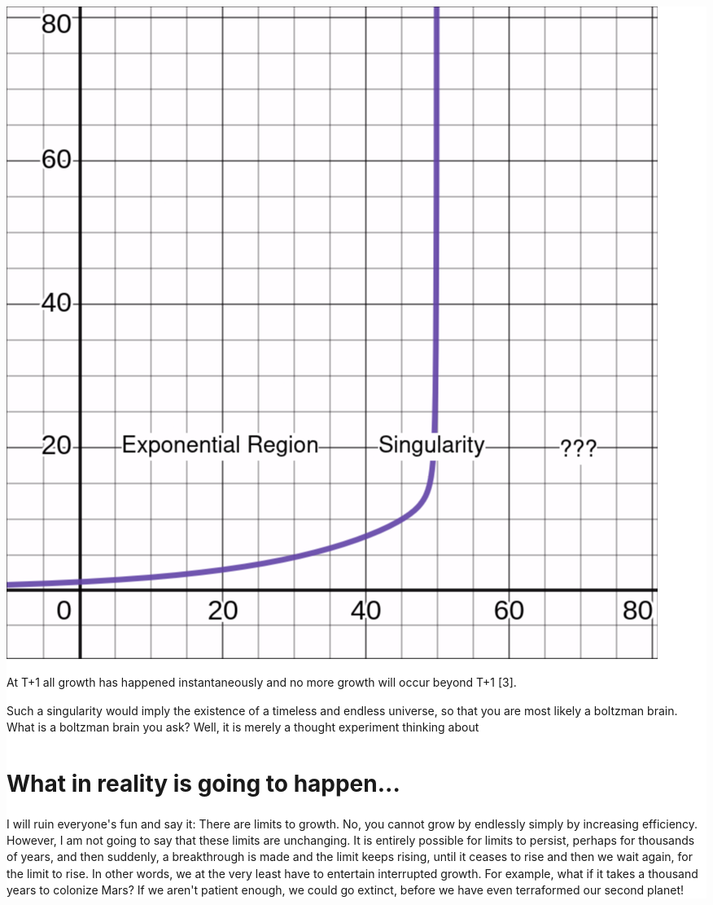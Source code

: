 ![What exactly is supposed to happen after the singularity?](_posts/2024-01-15-Decoupling_Growth_From_Physical_Resources/Singularity_Chart.png)

At T+1 all growth has happened instantaneously and no more growth will occur beyond T+1 [3].

Such a singularity would imply the existence of a timeless and endless universe, so that you are most likely a boltzman brain.
What is a boltzman brain you ask? Well, it is merely a thought experiment thinking about 

# What in reality is going to happen...

I will ruin everyone's fun and say it: There are limits to growth. No, you cannot grow by endlessly simply by increasing efficiency.
However, I am not going to say that these limits are unchanging. It is entirely possible for limits to persist, perhaps for thousands of years, and then suddenly, a breakthrough is made and the limit keeps rising, until it ceases to rise and then we wait again, for the limit to rise. In other words, we at the very least have to entertain interrupted growth. For example, what if it takes a thousand years to colonize Mars? If we aren't patient enough, we could go extinct, before we have even terraformed our second planet!
